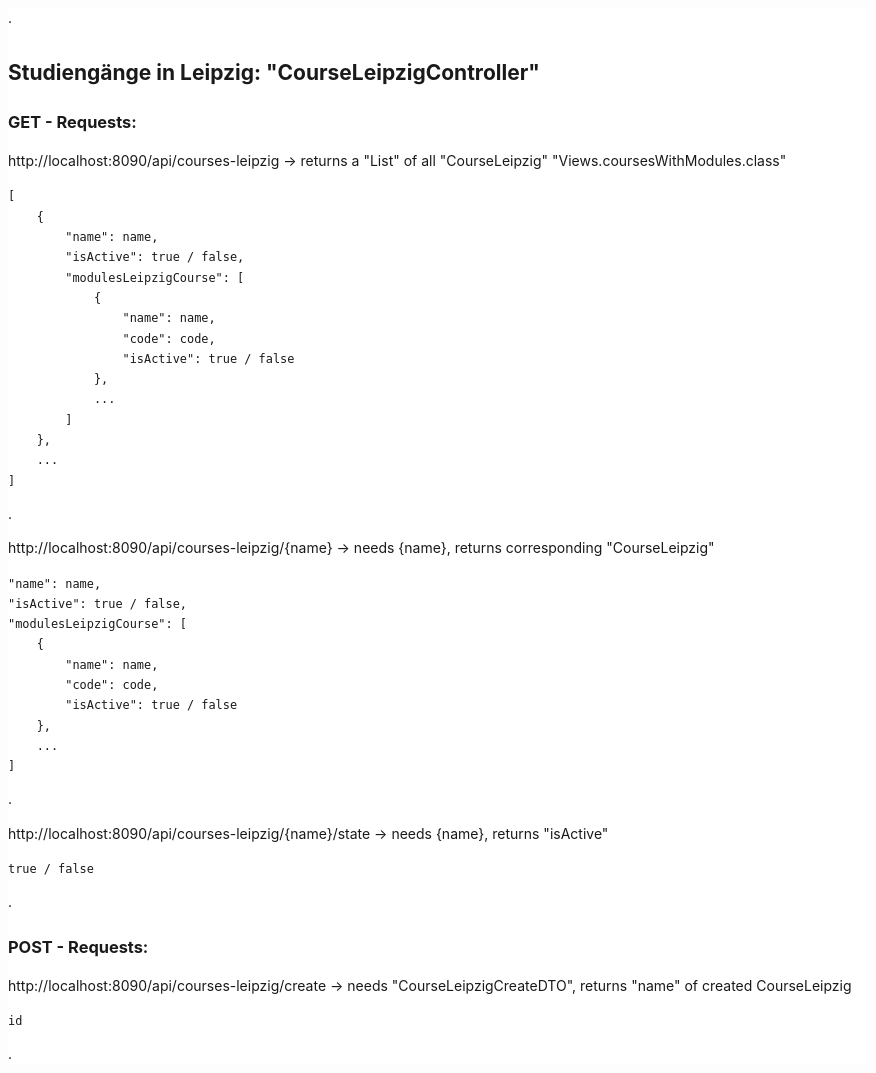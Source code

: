 
.
## Studiengänge in Leipzig: "CourseLeipzigController"

### GET - Requests:

http://localhost:8090/api/courses-leipzig -> returns a "List" of all "CourseLeipzig"
"Views.coursesWithModules.class"

    [
        {
            "name": name,
            "isActive": true / false,
            "modulesLeipzigCourse": [
                {
                    "name": name,
                    "code": code,
                    "isActive": true / false
                },
                ...
            ]
        },
        ...
    ]
.

http://localhost:8090/api/courses-leipzig/{name} -> needs {name}, returns corresponding "CourseLeipzig"


    "name": name,
    "isActive": true / false,
    "modulesLeipzigCourse": [
        {
            "name": name,
            "code": code,
            "isActive": true / false
        },
        ...
    ]
.

http://localhost:8090/api/courses-leipzig/{name}/state -> needs {name}, returns "isActive"

    true / false
.


### POST - Requests:

http://localhost:8090/api/courses-leipzig/create -> needs "CourseLeipzigCreateDTO", returns "name" of created CourseLeipzig

    id
.
